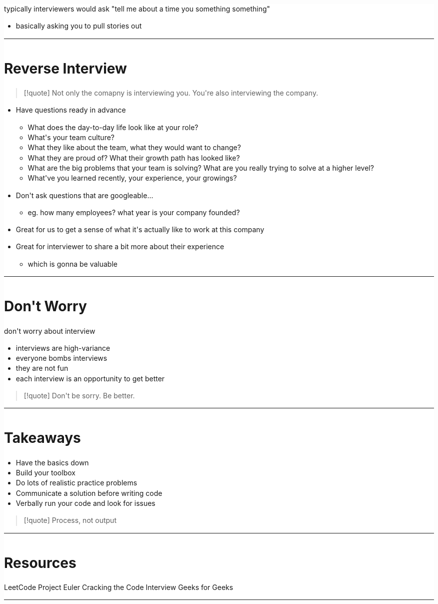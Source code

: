 typically interviewers would ask "tell me about a time you something something"
* basically asking you to pull stories out
___

# Reverse Interview

> [!quote]
> Not only the comapny is interviewing you. You're also interviewing the company.

* Have questions ready in advance
	* What does the day-to-day life look like at your role?
	* What's your team culture?
	* What they like about the team, what they would want to change?
	* What they are proud of? What their growth path has looked like?
	* What are the big problems that your team is solving? What are you really trying to solve at a higher level?
	* What've you learned recently, your experience, your growings?

* Don't ask questions that are googleable...
	* eg. how many employees? what year is your company founded?

* Great for us to get a sense of what it's actually like to work at this company
* Great for interviewer to share a bit more about their experience
	* which is gonna be valuable
___

# Don't Worry
don't worry about interview

* interviews are high-variance
* everyone bombs interviews
* they are not fun
* each interview is an opportunity to get better

> [!quote]
> Don't be sorry. Be better.

___

# Takeaways

* Have the basics down
* Build your toolbox
* Do lots of realistic practice problems
* Communicate a solution before writing code
* Verbally run your code and look for issues

> [!quote]
> Process, not output

___

# Resources

LeetCode
Project Euler
Cracking the Code Interview
Geeks for Geeks
____
